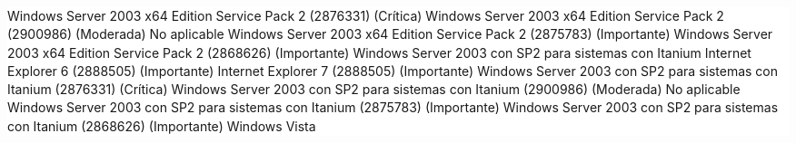 <td style="border:1px solid black;">
Windows Server 2003 x64 Edition Service Pack 2  
(2876331)  
(Crítica)
</td>
<td style="border:1px solid black;">
Windows Server 2003 x64 Edition Service Pack 2  
(2900986)  
(Moderada)
</td>
<td style="border:1px solid black;">
No aplicable
</td>
<td style="border:1px solid black;">
Windows Server 2003 x64 Edition Service Pack 2  
(2875783)  
(Importante)
</td>
<td style="border:1px solid black;">
Windows Server 2003 x64 Edition Service Pack 2  
(2868626)  
(Importante)
</td>
</tr>
<tr>
<td style="border:1px solid black;">
Windows Server 2003 con SP2 para sistemas con Itanium
</td>
<td style="border:1px solid black;">
Internet Explorer 6  
(2888505)  
(Importante)  
Internet Explorer 7  
(2888505)  
(Importante)
</td>
<td style="border:1px solid black;">
Windows Server 2003 con SP2 para sistemas con Itanium  
(2876331)  
(Crítica)
</td>
<td style="border:1px solid black;">
Windows Server 2003 con SP2 para sistemas con Itanium  
(2900986)  
(Moderada)
</td>
<td style="border:1px solid black;">
No aplicable
</td>
<td style="border:1px solid black;">
Windows Server 2003 con SP2 para sistemas con Itanium  
(2875783)  
(Importante)
</td>
<td style="border:1px solid black;">
Windows Server 2003 con SP2 para sistemas con Itanium  
(2868626)  
(Importante)
</td>
</tr>
<tr>
<th colspan="7" style="border:1px solid black;">
Windows Vista
</th>